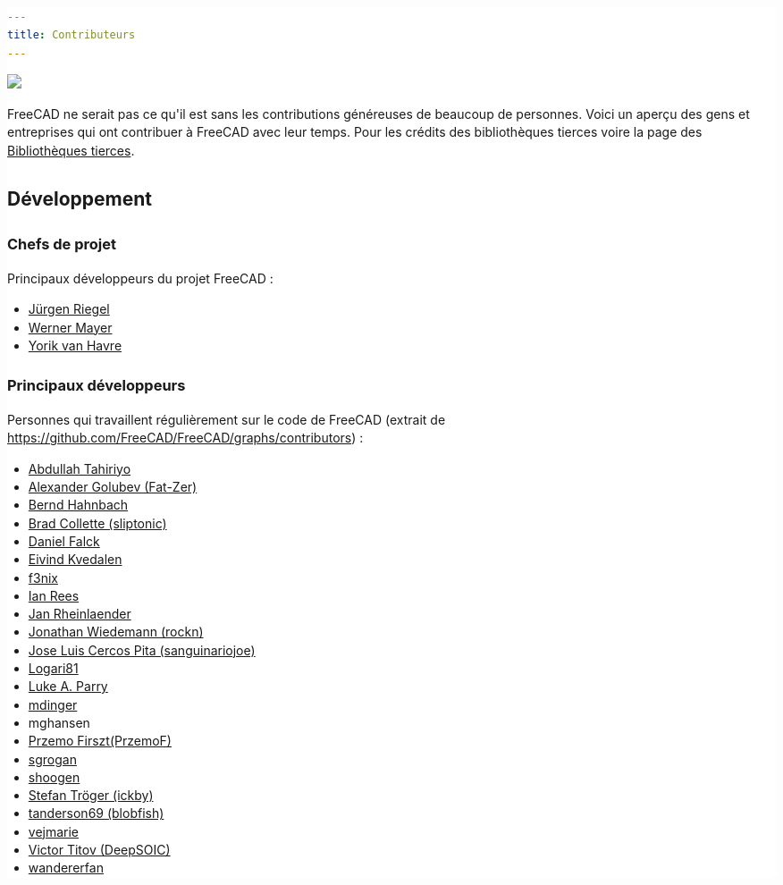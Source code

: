 ```yaml
---
title: Contributeurs
---
```

![](/images/FreeCAD_Users_Contributors.svg)

FreeCAD ne serait pas ce qu'il est sans les contributions généreuses de beaucoup de personnes. Voici un aperçu des gens et entreprises qui ont contribuer à FreeCAD avec leur temps. Pour les crédits des bibliothèques tierces voire la page des [Bibliothèques tierces](/Third_Party_Libraries/fr "Third Party Libraries/fr").

## Développement

### Chefs de projet

Principaux développeurs du projet FreeCAD :

* [Jürgen Riegel](/User:Jriegel "User:Jriegel")
* [Werner Mayer](/User:Wmayer "User:Wmayer")
* [Yorik van Havre](/User:Yorikvanhavre "User:Yorikvanhavre")

### Principaux développeurs

Personnes qui travaillent régulièrement sur le code de FreeCAD (extrait de <https://github.com/FreeCAD/FreeCAD/graphs/contributors>) :

* [Abdullah Tahiriyo](http://forum.freecadweb.org/memberlist.php?mode=viewprofile&u=3232)
* [Alexander Golubev (Fat-Zer)](http://forum.freecadweb.org/memberlist.php?mode=viewprofile&u=4325)
* [Bernd Hahnbach](http://forum.freecadweb.org/memberlist.php?mode=viewprofile&u=2069)
* [Brad Collette (sliptonic)](http://forum.freecadweb.org/memberlist.php?mode=viewprofile&u=708)
* [Daniel Falck](http://forum.freecadweb.org/memberlist.php?mode=viewprofile&u=689)
* [Eivind Kvedalen](http://forum.freecadweb.org/memberlist.php?mode=viewprofile&u=1546)
* [f3nix](http://forum.freecadweb.org/memberlist.php?mode=viewprofile&u=6125)
* [Ian Rees](http://forum.freecadweb.org/memberlist.php?mode=viewprofile&u=3449)
* [Jan Rheinlaender](http://forum.freecadweb.org/memberlist.php?mode=viewprofile&u=997)
* [Jonathan Wiedemann (rockn)](http://forum.freecadweb.org/memberlist.php?mode=viewprofile&u=681)
* [Jose Luis Cercos Pita (sanguinariojoe)](http://forum.freecadweb.org/memberlist.php?mode=viewprofile&u=574)
* [Logari81](http://forum.freecadweb.org/memberlist.php?mode=viewprofile&u=270)
* [Luke A. Parry](http://freecadamusements.blogspot.co.uk/)
* [mdinger](http://forum.freecadweb.org/memberlist.php?mode=viewprofile&u=2928)
* mghansen
* [Przemo Firszt(PrzemoF)](http://forum.freecadweb.org/memberlist.php?mode=viewprofile&u=3666)
* [sgrogan](http://forum.freecadweb.org/memberlist.php?mode=viewprofile&u=4252)
* [shoogen](http://forum.freecadweb.org/memberlist.php?mode=viewprofile&u=765)
* [Stefan Tröger (ickby)](http://forum.freecadweb.org/memberlist.php?mode=viewprofile&u=686)
* [tanderson69 (blobfish)](http://forum.freecadweb.org/memberlist.php?mode=viewprofile&u=208)
* [vejmarie](http://forum.freecadweb.org/memberlist.php?mode=viewprofile&u=7506)
* [Victor Titov (DeepSOIC)](http://forum.freecadweb.org/memberlist.php?mode=viewprofile&u=3888)
* [wandererfan](http://forum.freecadweb.org/memberlist.php?mode=viewprofile&u=1375)
